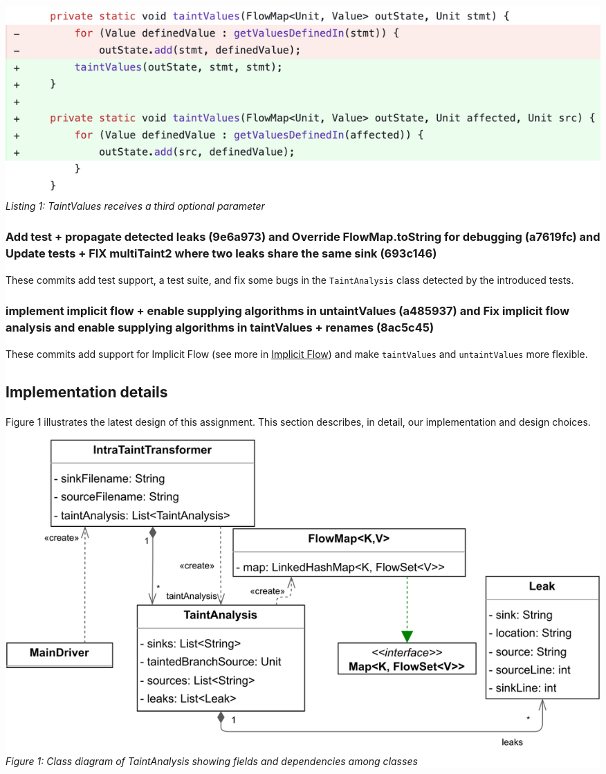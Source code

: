 ![Listing 1](docs/taintValues.png)
*Listing 1: TaintValues receives a third optional parameter*

### Add test + propagate detected leaks (9e6a973) and Override FlowMap.toString for debugging (a7619fc) and Update tests + FIX multiTaint2 where two leaks share the same sink (693c146)

These commits add test support, a test suite, and fix some bugs in the `TaintAnalysis` class detected by the introduced tests.

### implement implicit flow + enable supplying algorithms in untaintValues (a485937) and Fix implicit flow analysis and enable supplying algorithms in taintValues + renames (8ac5c45)

These commits add support for Implicit Flow (see more in [Implicit Flow](#implicit-flow)) and make `taintValues` and `untaintValues` more flexible.

## Implementation details

Figure 1 illustrates the latest design of this assignment. 
This section describes, in detail, our implementation and design choices.

![Class Diagram SVG](docs/ClassDiagram.svg)
*Figure 1: Class diagram of TaintAnalysis showing fields and dependencies among classes*
